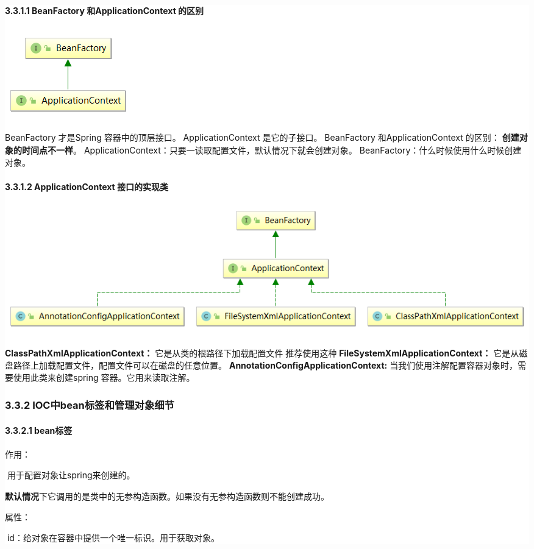 #### 3.3.1.1 BeanFactory 和ApplicationContext 的区别

![1590636638754](images/1590636638754.png)

BeanFactory 才是Spring 容器中的顶层接口。
ApplicationContext 是它的子接口。
BeanFactory 和ApplicationContext 的区别：
		**创建对象的时间点不一样**。
				ApplicationContext：只要一读取配置文件，默认情况下就会创建对象。
				BeanFactory：什么时候使用什么时候创建对象。

#### 3.3.1.2 ApplicationContext 接口的实现类

![1590636560769](images/1590636560769.png)

**ClassPathXmlApplicationContext：**
		它是从类的根路径下加载配置文件 推荐使用这种
**FileSystemXmlApplicationContext：**
		它是从磁盘路径上加载配置文件，配置文件可以在磁盘的任意位置。
**AnnotationConfigApplicationContext:**
		当我们使用注解配置容器对象时，需要使用此类来创建spring 容器。它用来读取注解。

### 3.3.2 IOC中bean标签和管理对象细节

#### 3.3.2.1 bean标签 

作用：

​		用于配置对象让spring来创建的。

​		**默认情况**下它调用的是类中的无参构造函数。如果没有无参构造函数则不能创建成功。 

属性： 

​		id：给对象在容器中提供一个唯一标识。用于获取对象。 
